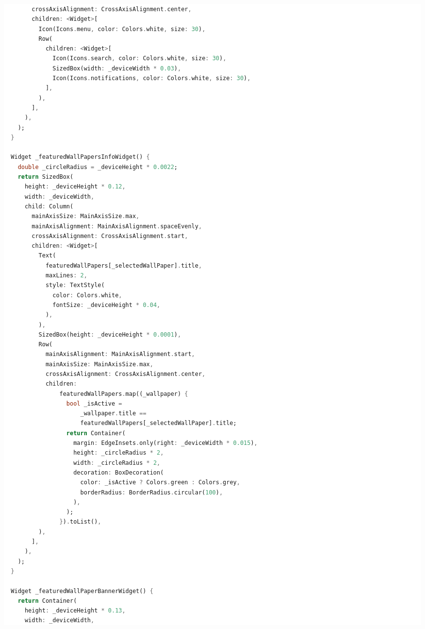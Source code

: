 ```dart
        crossAxisAlignment: CrossAxisAlignment.center,
        children: <Widget>[
          Icon(Icons.menu, color: Colors.white, size: 30),
          Row(
            children: <Widget>[
              Icon(Icons.search, color: Colors.white, size: 30),
              SizedBox(width: _deviceWidth * 0.03),
              Icon(Icons.notifications, color: Colors.white, size: 30),
            ],
          ),
        ],
      ),
    );
  }

  Widget _featuredWallPapersInfoWidget() {
    double _circleRadius = _deviceHeight * 0.0022;
    return SizedBox(
      height: _deviceHeight * 0.12,
      width: _deviceWidth,
      child: Column(
        mainAxisSize: MainAxisSize.max,
        mainAxisAlignment: MainAxisAlignment.spaceEvenly,
        crossAxisAlignment: CrossAxisAlignment.start,
        children: <Widget>[
          Text(
            featuredWallPapers[_selectedWallPaper].title,
            maxLines: 2,
            style: TextStyle(
              color: Colors.white,
              fontSize: _deviceHeight * 0.04,
            ),
          ),
          SizedBox(height: _deviceHeight * 0.0001),
          Row(
            mainAxisAlignment: MainAxisAlignment.start,
            mainAxisSize: MainAxisSize.max,
            crossAxisAlignment: CrossAxisAlignment.center,
            children:
                featuredWallPapers.map((_wallpaper) {
                  bool _isActive =
                      _wallpaper.title ==
                      featuredWallPapers[_selectedWallPaper].title;
                  return Container(
                    margin: EdgeInsets.only(right: _deviceWidth * 0.015),
                    height: _circleRadius * 2,
                    width: _circleRadius * 2,
                    decoration: BoxDecoration(
                      color: _isActive ? Colors.green : Colors.grey,
                      borderRadius: BorderRadius.circular(100),
                    ),
                  );
                }).toList(),
          ),
        ],
      ),
    );
  }

  Widget _featuredWallPaperBannerWidget() {
    return Container(
      height: _deviceHeight * 0.13,
      width: _deviceWidth,
```